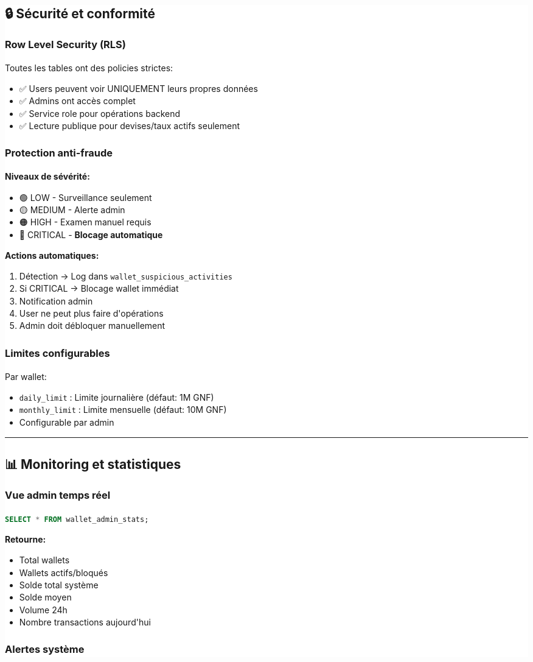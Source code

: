 
## 🔒 Sécurité et conformité

### Row Level Security (RLS)

Toutes les tables ont des policies strictes:
- ✅ Users peuvent voir UNIQUEMENT leurs propres données
- ✅ Admins ont accès complet
- ✅ Service role pour opérations backend
- ✅ Lecture publique pour devises/taux actifs seulement

### Protection anti-fraude

**Niveaux de sévérité:**
- 🟢 LOW - Surveillance seulement
- 🟡 MEDIUM - Alerte admin
- 🟠 HIGH - Examen manuel requis
- 🔴 CRITICAL - **Blocage automatique**

**Actions automatiques:**
1. Détection → Log dans `wallet_suspicious_activities`
2. Si CRITICAL → Blocage wallet immédiat
3. Notification admin
4. User ne peut plus faire d'opérations
5. Admin doit débloquer manuellement

### Limites configurables

Par wallet:
- `daily_limit` : Limite journalière (défaut: 1M GNF)
- `monthly_limit` : Limite mensuelle (défaut: 10M GNF)
- Configurable par admin

---

## 📊 Monitoring et statistiques

### Vue admin temps réel

```sql
SELECT * FROM wallet_admin_stats;
```

**Retourne:**
- Total wallets
- Wallets actifs/bloqués
- Solde total système
- Solde moyen
- Volume 24h
- Nombre transactions aujourd'hui

### Alertes système
